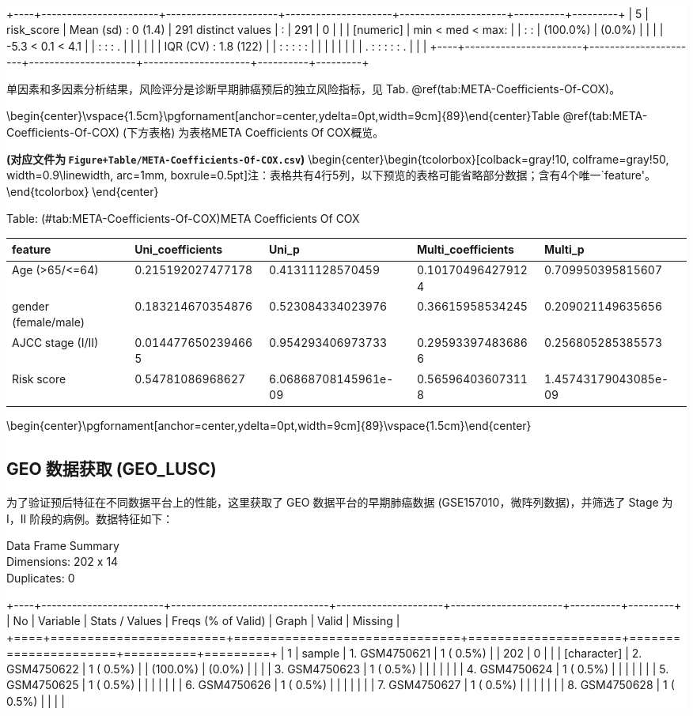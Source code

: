 +----+-----------------------+----------------------+---------------------+---------------------+----------+---------+
| 5  | risk_score            | Mean (sd) : 0 (1.4)  | 291 distinct values |           :         | 291      | 0       |
|    | [numeric]             | min < med < max:     |                     |           : :       | (100.0%) | (0.0%)  |
|    |                       | -5.3 < 0.1 < 4.1     |                     |         : : : .     |          |         |
|    |                       | IQR (CV) : 1.8 (122) |                     |       : : : : :     |          |         |
|    |                       |                      |                     |     . : : : : : .   |          |         |
+----+-----------------------+----------------------+---------------------+---------------------+----------+---------+

单因素和多因素分析结果，风险评分是诊断早期肺癌预后的独立风险指标，见 Tab. \@ref(tab:META-Coefficients-Of-COX)。

\begin{center}\vspace{1.5cm}\pgfornament[anchor=center,ydelta=0pt,width=9cm]{89}\end{center}Table \@ref(tab:META-Coefficients-Of-COX) (下方表格) 为表格META Coefficients Of COX概览。

**(对应文件为 `Figure+Table/META-Coefficients-Of-COX.csv`)**
\begin{center}\begin{tcolorbox}[colback=gray!10, colframe=gray!50, width=0.9\linewidth, arc=1mm, boxrule=0.5pt]注：表格共有4行5列，以下预览的表格可能省略部分数据；含有4个唯一`feature'。
\end{tcolorbox}
\end{center}

Table: (\#tab:META-Coefficients-Of-COX)META Coefficients Of COX

|feature              |Uni_coefficients   |Uni_p                |Multi_coefficients |Multi_p              |
|:--------------------|:------------------|:--------------------|:------------------|:--------------------|
|Age (>65/<=64)       |0.215192027477178  |0.41311128570459     |0.101704964279124  |0.709950395815607    |
|gender (female/male) |0.183214670354876  |0.523084334023976    |0.36615958534245   |0.209021149635656    |
|AJCC stage (I/II)    |0.0144776502394665 |0.954293406973733    |0.295933974836866  |0.256805285385573    |
|Risk score           |0.54781086968627   |6.06868708145961e-09 |0.565964036073118  |1.45743179043085e-09 |


\begin{center}\pgfornament[anchor=center,ydelta=0pt,width=9cm]{89}\vspace{1.5cm}\end{center}

## GEO 数据获取 (GEO_LUSC)

为了验证预后特征在不同数据平台上的性能，这里获取了 GEO 数据平台的早期肺癌数据 (GSE157010，微阵列数据)，并筛选了 Stage 为 I，II 阶段的病例。数据特征如下：

Data Frame Summary  
Dimensions: 202 x 14  
Duplicates: 0  

+----+------------------------+-------------------------------+---------------------+----------------------+----------+---------+
| No | Variable               | Stats / Values                | Freqs (% of Valid)  | Graph                | Valid    | Missing |
+====+========================+===============================+=====================+======================+==========+=========+
| 1  | sample                 | 1. GSM4750621                 |   1 ( 0.5%)         |                      | 202      | 0       |
|    | [character]            | 2. GSM4750622                 |   1 ( 0.5%)         |                      | (100.0%) | (0.0%)  |
|    |                        | 3. GSM4750623                 |   1 ( 0.5%)         |                      |          |         |
|    |                        | 4. GSM4750624                 |   1 ( 0.5%)         |                      |          |         |
|    |                        | 5. GSM4750625                 |   1 ( 0.5%)         |                      |          |         |
|    |                        | 6. GSM4750626                 |   1 ( 0.5%)         |                      |          |         |
|    |                        | 7. GSM4750627                 |   1 ( 0.5%)         |                      |          |         |
|    |                        | 8. GSM4750628                 |   1 ( 0.5%)         |                      |          |         |